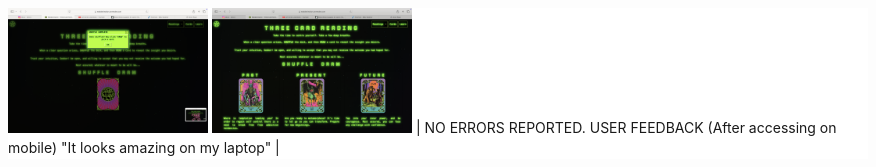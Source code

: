 <img src="assets/images/testing/manualtesting/lily_macbookair_safari/threecard3.png" height="auto" width="200px"> <img src="assets/images/testing/manualtesting/lily_macbookair_safari/threecard4.png" height="auto" width="200px"> | NO ERRORS REPORTED. USER FEEDBACK (After accessing on mobile) "It looks amazing on my laptop" |